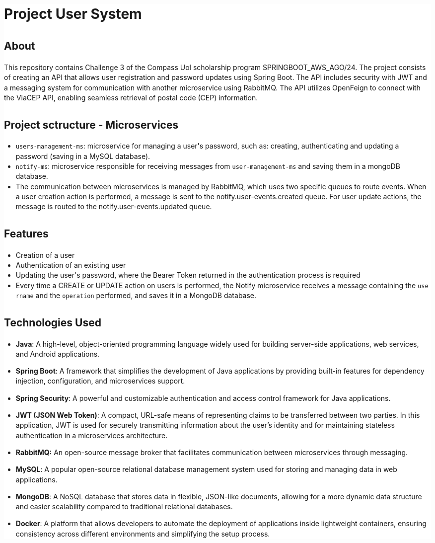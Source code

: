 # Project User System
## About
This repository contains Challenge 3 of the Compass Uol scholarship program SPRINGBOOT_AWS_AGO/24. The project consists of creating an API that allows user registration and password updates using Spring Boot. The API includes security with JWT and a messaging system for communication with another microservice using RabbitMQ. The API utilizes OpenFeign to connect with the ViaCEP API, enabling seamless retrieval of postal code (CEP) information.

## Project sctructure - Microservices
- `users-management-ms`: microservice for managing a user's password, such as: creating, authenticating and updating a password (saving in a MySQL database).
- `notify-ms`: microservice responsible for receiving messages from `user-management-ms` and saving them in a mongoDB database.
- The communication between microservices is managed by RabbitMQ, which uses two specific queues to route events. When a user creation action is performed, a message is sent to the notify.user-events.created queue. For user update actions, the message is routed to the notify.user-events.updated queue.

## Features
- Creation of a user
- Authentication of an existing user 
- Updating the user's password, where the Bearer Token returned in the authentication process is required 
- Every time a CREATE or UPDATE action on users is performed, the Notify microservice receives a message containing the `username` and the `operation` performed, and saves it in a MongoDB database.

## Technologies Used
* **Java**: A high-level, object-oriented programming language widely used for building server-side applications, web services, and Android applications.

* **Spring Boot**: A framework that simplifies the development of Java applications by providing built-in features for dependency injection, configuration, and microservices support.

* **Spring Security**: A powerful and customizable authentication and access control framework for Java applications.

* **JWT (JSON Web Token)**: A compact, URL-safe means of representing claims to be transferred between two parties. In this application, JWT is used for securely transmitting information about the user’s identity and for maintaining stateless authentication in a microservices architecture.

* **RabbitMQ:** An open-source message broker that facilitates communication between microservices through messaging.

* **MySQL**: A popular open-source relational database management system used for storing and managing data in web applications.

* **MongoDB**: A NoSQL database that stores data in flexible, JSON-like documents, allowing for a more dynamic data structure and easier scalability compared to traditional relational databases.

* **Docker**: A platform that allows developers to automate the deployment of applications inside lightweight containers, ensuring consistency across different environments and simplifying the setup process.

